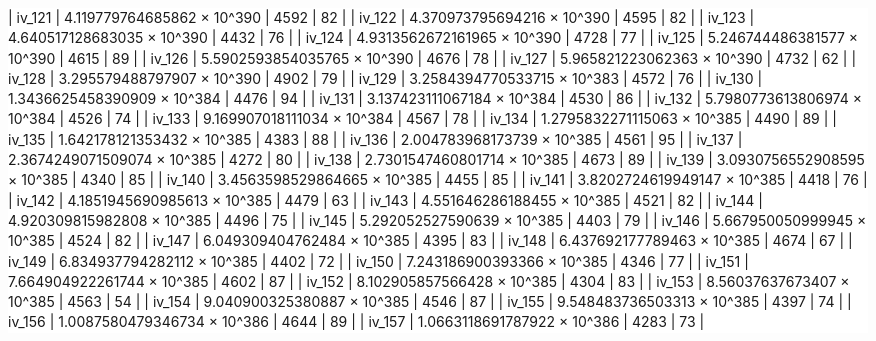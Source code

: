| iv_121 | 4.119779764685862 × 10^390 | 4592 | 82 |
| iv_122 | 4.370973795694216 × 10^390 | 4595 | 82 |
| iv_123 | 4.640517128683035 × 10^390 | 4432 | 76 |
| iv_124 | 4.9313562672161965 × 10^390 | 4728 | 77 |
| iv_125 | 5.246744486381577 × 10^390 | 4615 | 89 |
| iv_126 | 5.5902593854035765 × 10^390 | 4676 | 78 |
| iv_127 | 5.965821223062363 × 10^390 | 4732 | 62 |
| iv_128 | 3.295579488797907 × 10^390 | 4902 | 79 |
| iv_129 | 3.2584394770533715 × 10^383 | 4572 | 76 |
| iv_130 | 1.3436625458390909 × 10^384 | 4476 | 94 |
| iv_131 | 3.137423111067184 × 10^384 | 4530 | 86 |
| iv_132 | 5.7980773613806974 × 10^384 | 4526 | 74 |
| iv_133 | 9.169907018111034 × 10^384 | 4567 | 78 |
| iv_134 | 1.2795832271115063 × 10^385 | 4490 | 89 |
| iv_135 | 1.642178121353432 × 10^385 | 4383 | 88 |
| iv_136 | 2.004783968173739 × 10^385 | 4561 | 95 |
| iv_137 | 2.3674249071509074 × 10^385 | 4272 | 80 |
| iv_138 | 2.7301547460801714 × 10^385 | 4673 | 89 |
| iv_139 | 3.0930756552908595 × 10^385 | 4340 | 85 |
| iv_140 | 3.4563598529864665 × 10^385 | 4455 | 85 |
| iv_141 | 3.8202724619949147 × 10^385 | 4418 | 76 |
| iv_142 | 4.1851945690985613 × 10^385 | 4479 | 63 |
| iv_143 | 4.551646286188455 × 10^385 | 4521 | 82 |
| iv_144 | 4.920309815982808 × 10^385 | 4496 | 75 |
| iv_145 | 5.292052527590639 × 10^385 | 4403 | 79 |
| iv_146 | 5.667950050999945 × 10^385 | 4524 | 82 |
| iv_147 | 6.049309404762484 × 10^385 | 4395 | 83 |
| iv_148 | 6.437692177789463 × 10^385 | 4674 | 67 |
| iv_149 | 6.834937794282112 × 10^385 | 4402 | 72 |
| iv_150 | 7.243186900393366 × 10^385 | 4346 | 77 |
| iv_151 | 7.664904922261744 × 10^385 | 4602 | 87 |
| iv_152 | 8.102905857566428 × 10^385 | 4304 | 83 |
| iv_153 | 8.56037637673407 × 10^385 | 4563 | 54 |
| iv_154 | 9.040900325380887 × 10^385 | 4546 | 87 |
| iv_155 | 9.548483736503313 × 10^385 | 4397 | 74 |
| iv_156 | 1.0087580479346734 × 10^386 | 4644 | 89 |
| iv_157 | 1.0663118691787922 × 10^386 | 4283 | 73 |